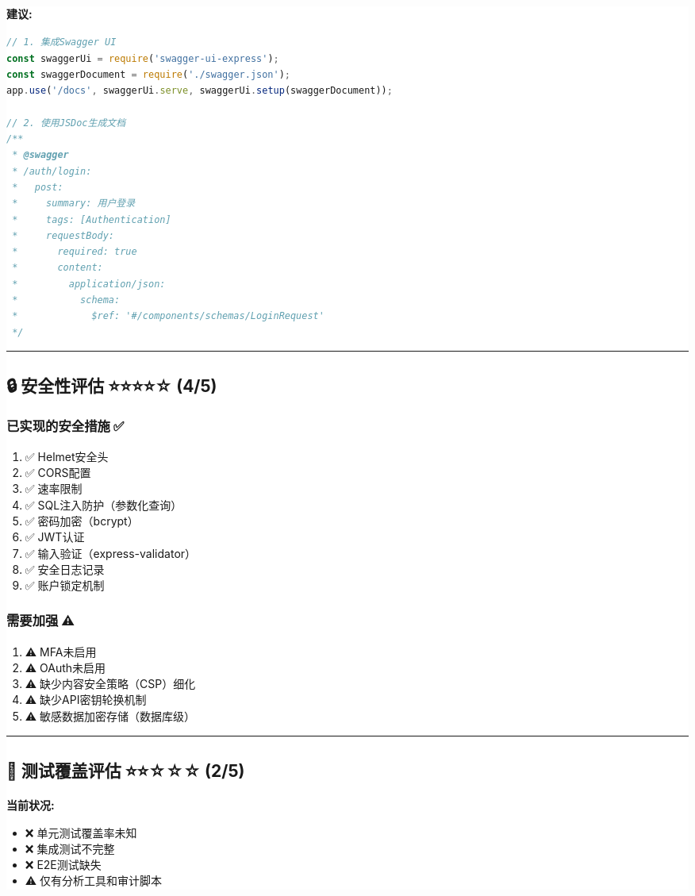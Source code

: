 **建议:**
```javascript
// 1. 集成Swagger UI
const swaggerUi = require('swagger-ui-express');
const swaggerDocument = require('./swagger.json');
app.use('/docs', swaggerUi.serve, swaggerUi.setup(swaggerDocument));

// 2. 使用JSDoc生成文档
/**
 * @swagger
 * /auth/login:
 *   post:
 *     summary: 用户登录
 *     tags: [Authentication]
 *     requestBody:
 *       required: true
 *       content:
 *         application/json:
 *           schema:
 *             $ref: '#/components/schemas/LoginRequest'
 */
```

---

## 🔒 安全性评估 ⭐⭐⭐⭐☆ (4/5)

### 已实现的安全措施 ✅
1. ✅ Helmet安全头
2. ✅ CORS配置
3. ✅ 速率限制
4. ✅ SQL注入防护（参数化查询）
5. ✅ 密码加密（bcrypt）
6. ✅ JWT认证
7. ✅ 输入验证（express-validator）
8. ✅ 安全日志记录
9. ✅ 账户锁定机制

### 需要加强 ⚠️
1. ⚠️ MFA未启用
2. ⚠️ OAuth未启用
3. ⚠️ 缺少内容安全策略（CSP）细化
4. ⚠️ 缺少API密钥轮换机制
5. ⚠️ 敏感数据加密存储（数据库级）

---

## 🧪 测试覆盖评估 ⭐⭐☆☆☆ (2/5)

**当前状况:**
- ❌ 单元测试覆盖率未知
- ❌ 集成测试不完整
- ❌ E2E测试缺失
- ⚠️ 仅有分析工具和审计脚本
